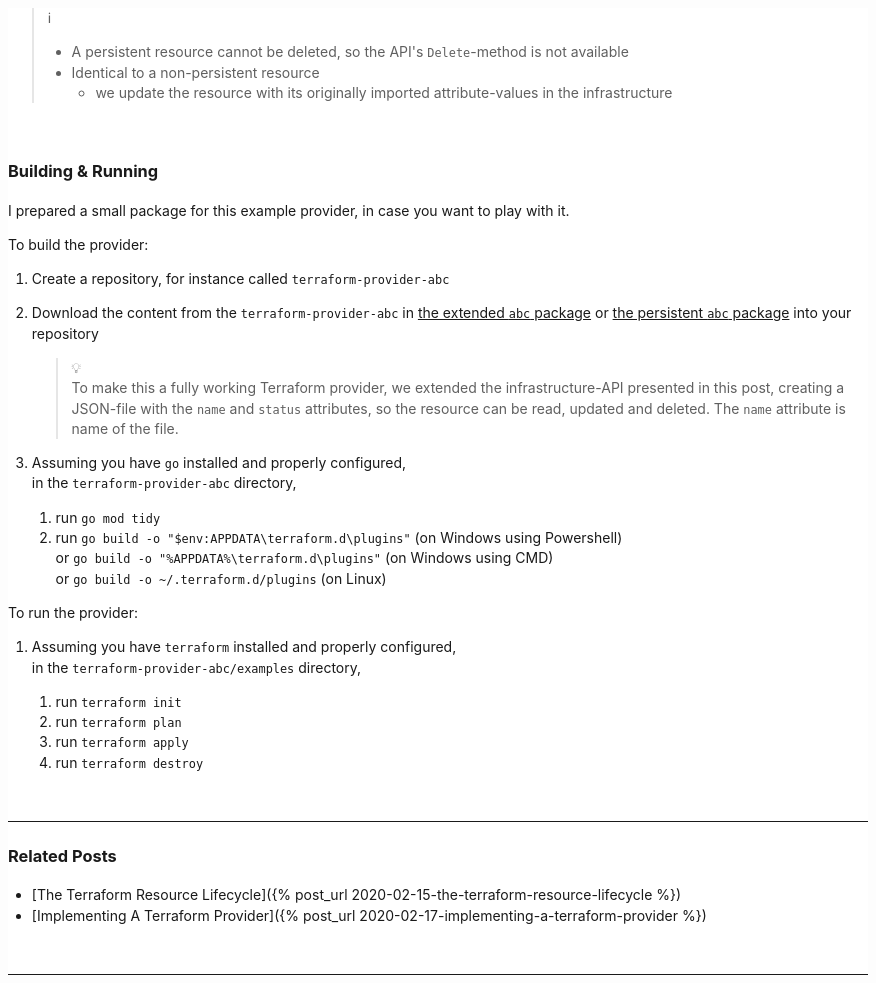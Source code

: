 > :information_source:   
> - A persistent resource cannot be deleted, so the API's `Delete`-method is not available  
> - Identical to a non-persistent resource
>   - we update the resource with its originally imported attribute-values in the infrastructure  

<br/>

### Building & Running

I prepared a small package for this example provider, in case you want to play with it.

To build the provider:

1. Create a repository, for instance called `terraform-provider-abc`

2. Download the content from the `terraform-provider-abc` in [the extended `abc` package](/assets/2020-02-19-extending-the-terraform-resource-lifecycle/terraform-provider-abc-extended.zip) or [the persistent `abc` package](/assets/2020-02-19-extending-the-terraform-resource-lifecycle/terraform-provider-abc-persistent.zip) into your repository

   > :bulb:  
   > To make this a fully working Terraform provider, we extended the infrastructure-API presented in this post, creating a JSON-file with the `name` and `status` attributes, so the resource can be read, updated and deleted.  The `name` attribute is name of  the file.

3. Assuming you have `go` installed and properly configured,  
   in the `terraform-provider-abc` directory, 

    1. run `go mod tidy`  
    2. run `go build -o "$env:APPDATA\terraform.d\plugins"` (on Windows using Powershell)  
       or `go build -o "%APPDATA%\terraform.d\plugins"` (on Windows using CMD)  
       or `go build -o ~/.terraform.d/plugins` (on Linux)  

To run the provider:

1. Assuming you have `terraform` installed and properly configured,  
   in the `terraform-provider-abc/examples` directory, 

    1. run `terraform init`
    2. run `terraform plan`
    2. run `terraform apply`
    2. run `terraform destroy`

<br/>

---

### Related Posts

- [The Terraform Resource Lifecycle]({% post_url 2020-02-15-the-terraform-resource-lifecycle %})
- [Implementing A Terraform Provider]({% post_url 2020-02-17-implementing-a-terraform-provider %})

<br/>

---
